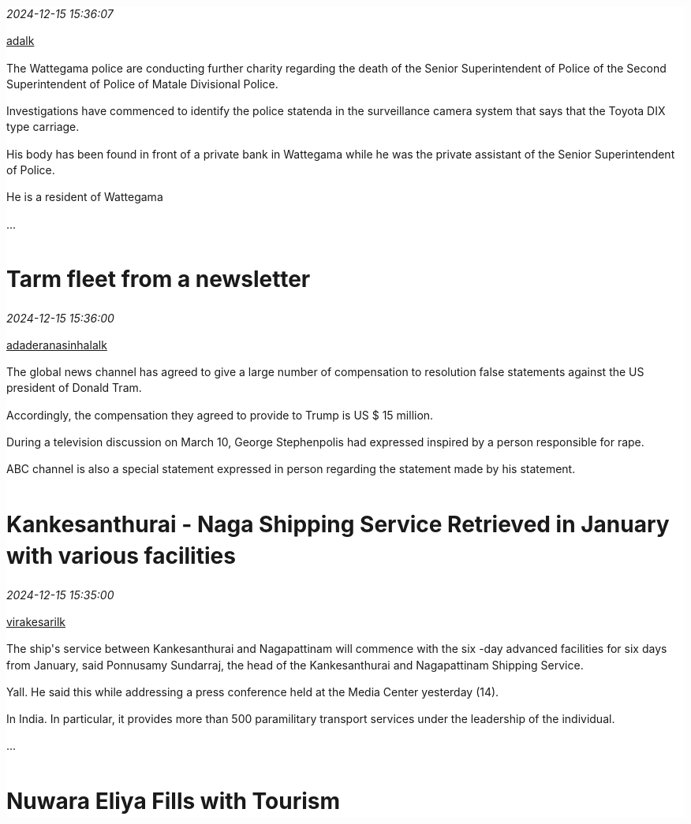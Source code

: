*2024-12-15 15:36:07*

[adalk](https://www.ada.lk/breaking_news/ප්‍රධාන-පොලිස්-පරීක්ෂක-හප්පා-පළා-ගිය-මෝටර්-රථය-හඳුනා-ගනියි/11-413642)

The Wattegama police are conducting further charity regarding the death of the Senior Superintendent of Police of the Second Superintendent of Police of Matale Divisional Police.

Investigations have commenced to identify the police statenda in the surveillance camera system that says that the Toyota DIX type carriage.

His body has been found in front of a private bank in Wattegama while he was the private assistant of the Senior Superintendent of Police.

He is a resident of Wattegama

...



# Tarm fleet from a newsletter

*2024-12-15 15:36:00*

[adaderanasinhalalk](http://sinhala.adaderana.lk/news/204397)

The global news channel has agreed to give a large number of compensation to resolution false statements against the US president of Donald Tram.

Accordingly, the compensation they agreed to provide to Trump is US $ 15 million.

During a television discussion on March 10, George Stephenpolis had expressed inspired by a person responsible for rape.

ABC channel is also a special statement expressed in person regarding the statement made by his statement.



# Kankesanthurai - Naga Shipping Service Retrieved in January with various facilities

*2024-12-15 15:35:00*

[virakesarilk](https://www.virakesari.lk/article/201316)

The ship's service between Kankesanthurai and Nagapattinam will commence with the six -day advanced facilities for six days from January, said Ponnusamy Sundarraj, the head of the Kankesanthurai and Nagapattinam Shipping Service.

Yall. He said this while addressing a press conference held at the Media Center yesterday (14).

In India. In particular, it provides more than 500 paramilitary transport services under the leadership of the individual.

...



# Nuwara Eliya Fills with Tourism
